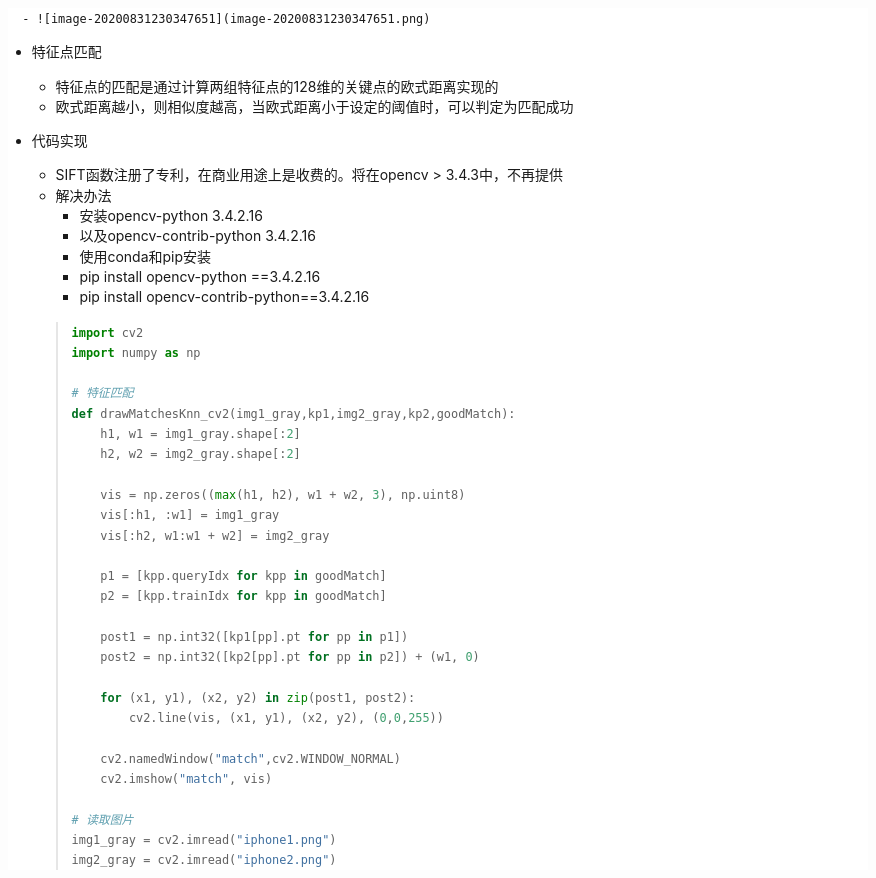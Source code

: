       - ![image-20200831230347651](image-20200831230347651.png)
    
  - 特征点匹配
    - 特征点的匹配是通过计算两组特征点的128维的关键点的欧式距离实现的
    - 欧式距离越小，则相似度越高，当欧式距离小于设定的阈值时，可以判定为匹配成功

- 代码实现

  - SIFT函数注册了专利，在商业用途上是收费的。将在opencv > 3.4.3中，不再提供
  - 解决办法
    - 安装opencv-python 3.4.2.16
    - 以及opencv-contrib-python 3.4.2.16
    - 使用conda和pip安装
    - pip install opencv-python ==3.4.2.16
    - pip install opencv-contrib-python==3.4.2.16

  > ```python
  > import cv2
  > import numpy as np
  > 
  > # 特征匹配
  > def drawMatchesKnn_cv2(img1_gray,kp1,img2_gray,kp2,goodMatch):
  >     h1, w1 = img1_gray.shape[:2]
  >     h2, w2 = img2_gray.shape[:2]
  >  
  >     vis = np.zeros((max(h1, h2), w1 + w2, 3), np.uint8)
  >     vis[:h1, :w1] = img1_gray
  >     vis[:h2, w1:w1 + w2] = img2_gray
  >  
  >     p1 = [kpp.queryIdx for kpp in goodMatch]
  >     p2 = [kpp.trainIdx for kpp in goodMatch]
  >  
  >     post1 = np.int32([kp1[pp].pt for pp in p1])
  >     post2 = np.int32([kp2[pp].pt for pp in p2]) + (w1, 0)
  >  
  >     for (x1, y1), (x2, y2) in zip(post1, post2):
  >         cv2.line(vis, (x1, y1), (x2, y2), (0,0,255))
  >  
  >     cv2.namedWindow("match",cv2.WINDOW_NORMAL)
  >     cv2.imshow("match", vis)
  > 
  > # 读取图片
  > img1_gray = cv2.imread("iphone1.png")
  > img2_gray = cv2.imread("iphone2.png")